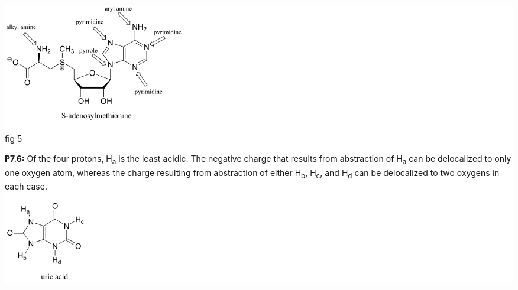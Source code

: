 <img src="media/EOC_solutions/image62.png" style="width:3.12986in;height:2.05556in" />

fig 5

**P7.6:** Of the four protons, H<sub>a</sub> is the least acidic. The
negative charge that results from abstraction of H<sub>a</sub> can be
delocalized to only one oxygen atom, whereas the charge resulting from
abstraction of either H<sub>b</sub>, H<sub>c</sub>, and H<sub>d</sub>
can be delocalized to two oxygens in each case.

<img src="media/EOC_solutions/image63.png" style="width:1.41667in;height:1.42569in" />
